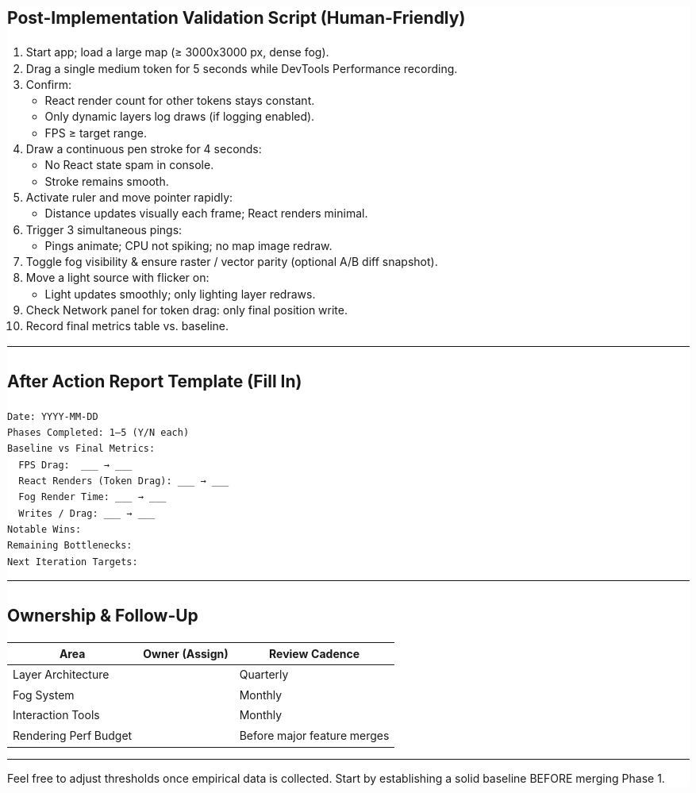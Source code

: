 ## Post-Implementation Validation Script (Human-Friendly)
1. Start app; load a large map (≥ 3000x3000 px, dense fog).
2. Drag a single medium token for 5 seconds while DevTools Performance recording.
3. Confirm:
   - React render count for other tokens stays constant.
   - Only dynamic layers log draws (if logging enabled).
   - FPS ≥ target range.
4. Draw a continuous pen stroke for 4 seconds:
   - No React state spam in console.
   - Stroke remains smooth.
5. Activate ruler and move pointer rapidly:
   - Distance updates visually each frame; React renders minimal.
6. Trigger 3 simultaneous pings:
   - Pings animate; CPU not spiking; no map image redraw.
7. Toggle fog visibility & ensure raster / vector parity (optional A/B diff snapshot).
8. Move a light source with flicker on:
   - Light updates smoothly; only lighting layer redraws.
9. Check Network panel for token drag: only final position write.
10. Record final metrics table vs. baseline.

---
## After Action Report Template (Fill In)
```
Date: YYYY-MM-DD
Phases Completed: 1–5 (Y/N each)
Baseline vs Final Metrics:
  FPS Drag:  ___ → ___
  React Renders (Token Drag): ___ → ___
  Fog Render Time: ___ → ___
  Writes / Drag: ___ → ___
Notable Wins:
Remaining Bottlenecks:
Next Iteration Targets:
```

---
## Ownership & Follow-Up
| Area | Owner (Assign) | Review Cadence |
|------|----------------|----------------|
| Layer Architecture |  | Quarterly |
| Fog System |  | Monthly |
| Interaction Tools |  | Monthly |
| Rendering Perf Budget |  | Before major feature merges |

---
Feel free to adjust thresholds once empirical data is collected. Start by establishing a solid baseline BEFORE merging Phase 1.
